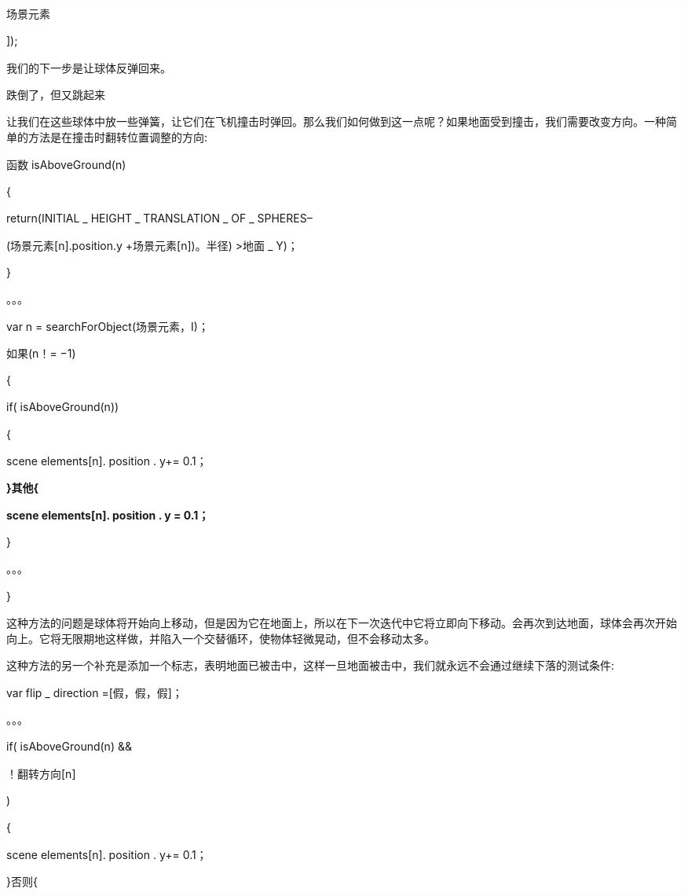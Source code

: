 场景元素

]);

我们的下一步是让球体反弹回来。

跌倒了，但又跳起来

让我们在这些球体中放一些弹簧，让它们在飞机撞击时弹回。那么我们如何做到这一点呢？如果地面受到撞击，我们需要改变方向。一种简单的方法是在撞击时翻转位置调整的方向:

函数 isAboveGround(n)

{

return(INITIAL _ HEIGHT _ TRANSLATION _ OF _ SPHERES–

(场景元素[n].position.y +场景元素[n])。半径) >地面 _ Y)；

}

。。。

var n = searchForObject(场景元素，I)；

如果(n！= −1)

{

if( isAboveGround(n))

{

scene elements[n]. position . y+= 0.1；

**}其他{**

**scene elements[n]. position . y = 0.1；**

}

。。。

}

这种方法的问题是球体将开始向上移动，但是因为它在地面上，所以在下一次迭代中它将立即向下移动。会再次到达地面，球体会再次开始向上。它将无限期地这样做，并陷入一个交替循环，使物体轻微晃动，但不会移动太多。

这种方法的另一个补充是添加一个标志，表明地面已被击中，这样一旦地面被击中，我们就永远不会通过继续下落的测试条件:

var flip _ direction =[假，假，假]；

。。。

if( isAboveGround(n) &&

！翻转方向[n]

)

{

scene elements[n]. position . y+= 0.1；

}否则{
